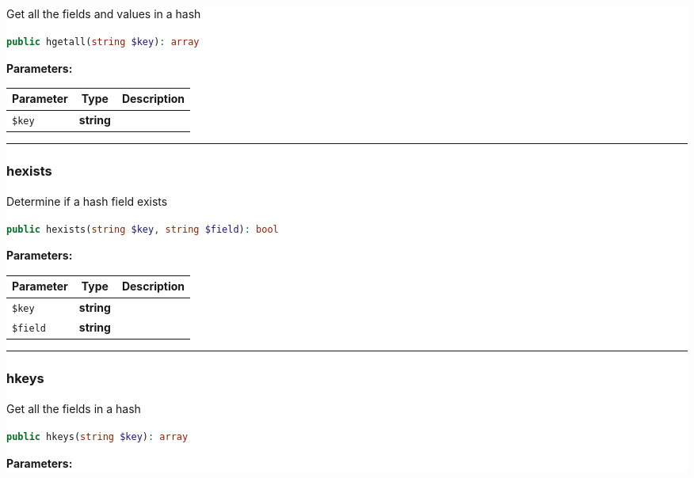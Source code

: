 Get all the fields and values in a hash

```php
public hgetall(string $key): array
```








**Parameters:**

| Parameter | Type | Description |
|-----------|------|-------------|
| `$key` | **string** |  |




***

### hexists

Determine if a hash field exists

```php
public hexists(string $key, string $field): bool
```








**Parameters:**

| Parameter | Type | Description |
|-----------|------|-------------|
| `$key` | **string** |  |
| `$field` | **string** |  |




***

### hkeys

Get all the fields in a hash

```php
public hkeys(string $key): array
```








**Parameters:**
